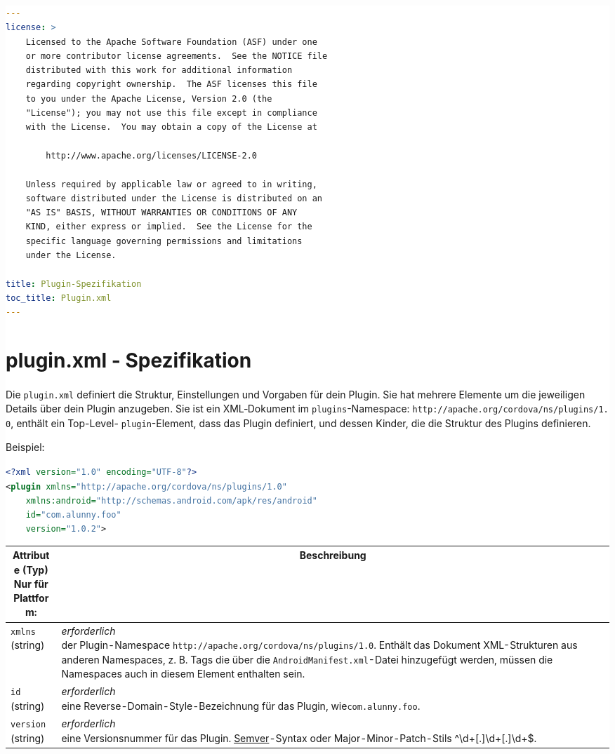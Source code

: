 ```yaml
---
license: >
    Licensed to the Apache Software Foundation (ASF) under one
    or more contributor license agreements.  See the NOTICE file
    distributed with this work for additional information
    regarding copyright ownership.  The ASF licenses this file
    to you under the Apache License, Version 2.0 (the
    "License"); you may not use this file except in compliance
    with the License.  You may obtain a copy of the License at

        http://www.apache.org/licenses/LICENSE-2.0

    Unless required by applicable law or agreed to in writing,
    software distributed under the License is distributed on an
    "AS IS" BASIS, WITHOUT WARRANTIES OR CONDITIONS OF ANY
    KIND, either express or implied.  See the License for the
    specific language governing permissions and limitations
    under the License.

title: Plugin-Spezifikation
toc_title: Plugin.xml
---
```


# plugin.xml - Spezifikation

Die `plugin.xml` definiert die Struktur, Einstellungen und Vorgaben für dein Plugin. Sie hat mehrere Elemente um die jeweiligen Details über dein Plugin anzugeben. Sie ist ein XML‑Dokument im `plugins`-Namespace: `http://apache.org/cordova/ns/plugins/1.0`, enthält ein Top-Level- `plugin`-Element, dass das Plugin definiert, und dessen Kinder, die die Struktur des Plugins definieren.

Beispiel:
```xml
<?xml version="1.0" encoding="UTF-8"?>
<plugin xmlns="http://apache.org/cordova/ns/plugins/1.0"
    xmlns:android="http://schemas.android.com/apk/res/android"
    id="com.alunny.foo"
    version="1.0.2">
```

Attribute (Typ) <br/> <span class="sub-header">Nur für Plattform:</span> | Beschreibung
---------------- | ------------
`xmlns`(string) | *erforderlich* <br/> der Plugin-Namespace `http://apache.org/cordova/ns/plugins/1.0`. Enthält das Dokument XML-Strukturen aus anderen Namespaces, z. B. Tags die über die `AndroidManifest.xml`-Datei hinzugefügt werden, müssen die Namespaces auch in diesem Element enthalten sein.
`id`(string) | *erforderlich* <br/> eine Reverse-Domain-Style-Bezeichnung für das Plugin, wie`com.alunny.foo`.
`version`(string) | *erforderlich* <br/> eine Versionsnummer für das Plugin. [Semver](http://semver.org/)-Syntax oder Major-Minor-Patch-Stils ^\d+[.]\d+[.]\d+$.

